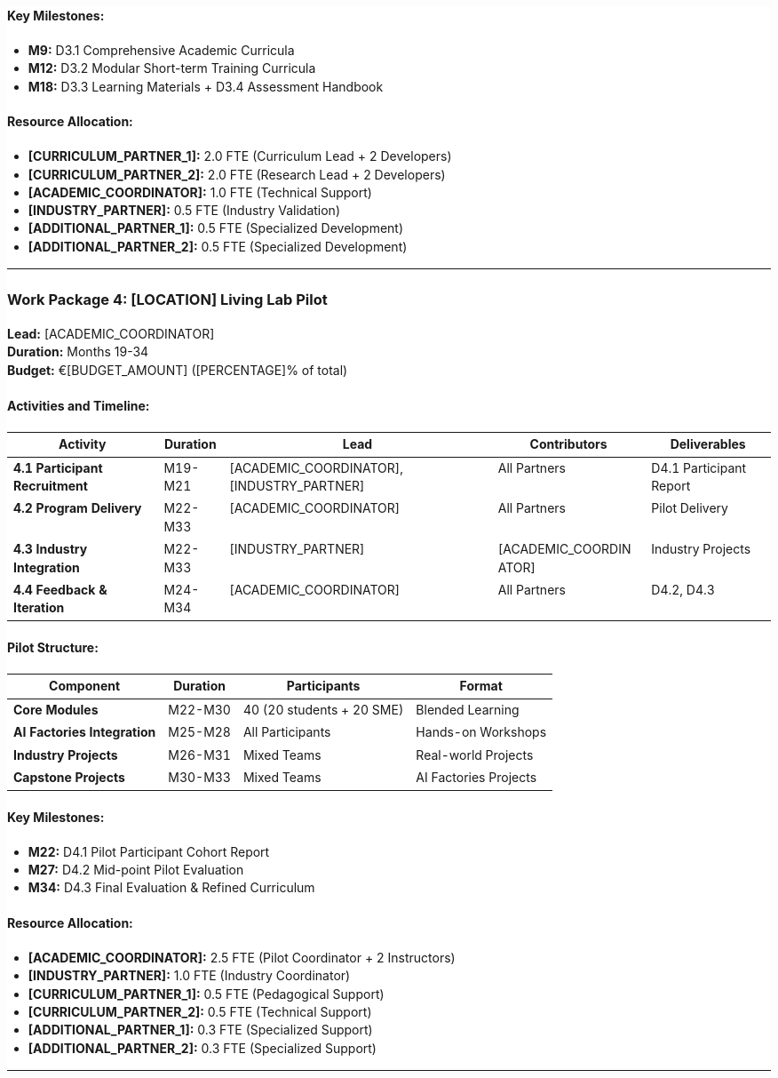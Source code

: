 #### **Key Milestones:**
- **M9:** D3.1 Comprehensive Academic Curricula
- **M12:** D3.2 Modular Short-term Training Curricula
- **M18:** D3.3 Learning Materials + D3.4 Assessment Handbook

#### **Resource Allocation:**
- **[CURRICULUM_PARTNER_1]:** 2.0 FTE (Curriculum Lead + 2 Developers)
- **[CURRICULUM_PARTNER_2]:** 2.0 FTE (Research Lead + 2 Developers)
- **[ACADEMIC_COORDINATOR]:** 1.0 FTE (Technical Support)
- **[INDUSTRY_PARTNER]:** 0.5 FTE (Industry Validation)
- **[ADDITIONAL_PARTNER_1]:** 0.5 FTE (Specialized Development)
- **[ADDITIONAL_PARTNER_2]:** 0.5 FTE (Specialized Development)

---

### **Work Package 4: [LOCATION] Living Lab Pilot**
**Lead:** [ACADEMIC_COORDINATOR]  
**Duration:** Months 19-34  
**Budget:** €[BUDGET_AMOUNT] ([PERCENTAGE]% of total)

#### **Activities and Timeline:**

| Activity | Duration | Lead | Contributors | Deliverables |
|----------|----------|------|--------------|--------------|
| **4.1 Participant Recruitment** | M19-M21 | [ACADEMIC_COORDINATOR], [INDUSTRY_PARTNER] | All Partners | D4.1 Participant Report |
| **4.2 Program Delivery** | M22-M33 | [ACADEMIC_COORDINATOR] | All Partners | Pilot Delivery |
| **4.3 Industry Integration** | M22-M33 | [INDUSTRY_PARTNER] | [ACADEMIC_COORDINATOR] | Industry Projects |
| **4.4 Feedback & Iteration** | M24-M34 | [ACADEMIC_COORDINATOR] | All Partners | D4.2, D4.3 |

#### **Pilot Structure:**

| Component | Duration | Participants | Format |
|-----------|----------|--------------|--------|
| **Core Modules** | M22-M30 | 40 (20 students + 20 SME) | Blended Learning |
| **AI Factories Integration** | M25-M28 | All Participants | Hands-on Workshops |
| **Industry Projects** | M26-M31 | Mixed Teams | Real-world Projects |
| **Capstone Projects** | M30-M33 | Mixed Teams | AI Factories Projects |

#### **Key Milestones:**
- **M22:** D4.1 Pilot Participant Cohort Report
- **M27:** D4.2 Mid-point Pilot Evaluation
- **M34:** D4.3 Final Evaluation & Refined Curriculum

#### **Resource Allocation:**
- **[ACADEMIC_COORDINATOR]:** 2.5 FTE (Pilot Coordinator + 2 Instructors)
- **[INDUSTRY_PARTNER]:** 1.0 FTE (Industry Coordinator)
- **[CURRICULUM_PARTNER_1]:** 0.5 FTE (Pedagogical Support)
- **[CURRICULUM_PARTNER_2]:** 0.5 FTE (Technical Support)
- **[ADDITIONAL_PARTNER_1]:** 0.3 FTE (Specialized Support)
- **[ADDITIONAL_PARTNER_2]:** 0.3 FTE (Specialized Support)

---